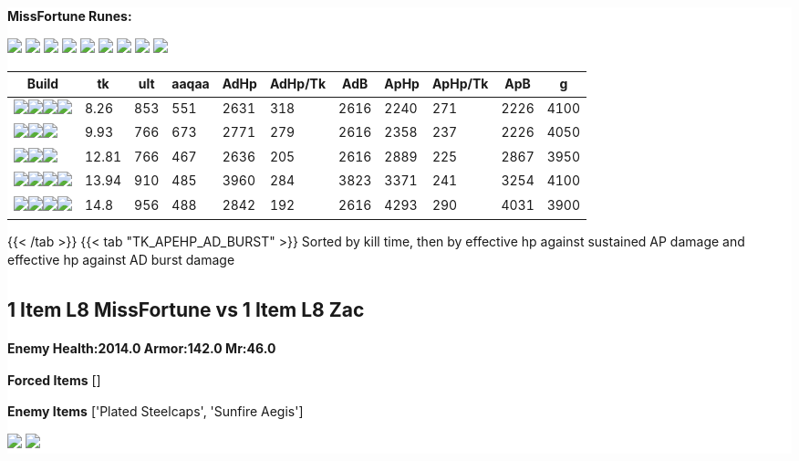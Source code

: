 

**MissFortune Runes:**


![](/Styles/Precision/PressTheAttack/PressTheAttack.png)
![](/Styles/Precision/Overheal.png)
![](/Styles/Precision/LegendBloodline/LegendBloodline.png)
![](/Styles/Precision/CutDown/CutDown.png)
![](/Styles/Sorcery/AbsoluteFocus/AbsoluteFocus.png)
![](/Styles/Sorcery/GatheringStorm/GatheringStorm.png)
![](/StatMods/StatModsAdaptiveForceIcon.png)
![](/StatMods/StatModsAdaptiveForceIcon.png)
![](/StatMods/StatModsArmorIcon.png)





 Build |tk|ult|aaqaa|AdHp|AdHp/Tk|AdB|ApHp|ApHp/Tk|ApB|g
-|-|-|-|-|-|-|-|-|-|-
![](/item/6672.png)![](/item/1001.png)![](/item/1055.png)![](/item/1036.png)|8.26|853|551|2631|318|2616|2240|271|2226|4100
![](/item/3153.png)![](/item/1001.png)![](/item/1055.png)|9.93|766|673|2771|279|2616|2358|237|2226|4050
![](/item/3091.png)![](/item/1001.png)![](/item/1055.png)|12.81|766|467|2636|205|2616|2889|225|2867|3950
![](/item/6673.png)![](/item/1001.png)![](/item/1055.png)![](/item/1036.png)|13.94|910|485|3960|284|3823|3371|241|3254|4100
![](/item/3156.png)![](/item/1001.png)![](/item/1055.png)![](/item/1036.png)|14.8|956|488|2842|192|2616|4293|290|4031|3900
{{< /tab >}}
{{< tab "TK_APEHP_AD_BURST" >}}
Sorted by kill time, then by effective hp against sustained AP damage and effective hp against AD burst damage
## 1 Item L8 MissFortune vs 1 Item L8 Zac

**Enemy Health:2014.0 Armor:142.0 Mr:46.0**


**Forced Items** []








**Enemy Items** ['Plated Steelcaps', 'Sunfire Aegis']





![](/item/3047.png)
![](/item/3068.png)
